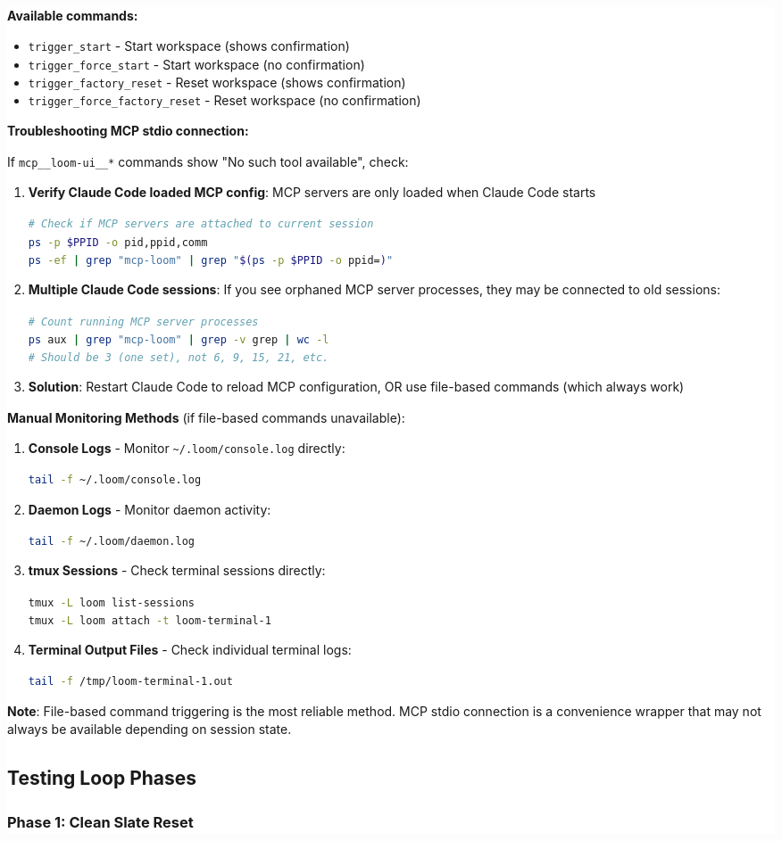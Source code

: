 **Available commands:**
- `trigger_start` - Start workspace (shows confirmation)
- `trigger_force_start` - Start workspace (no confirmation)
- `trigger_factory_reset` - Reset workspace (shows confirmation)
- `trigger_force_factory_reset` - Reset workspace (no confirmation)

**Troubleshooting MCP stdio connection:**

If `mcp__loom-ui__*` commands show "No such tool available", check:

1. **Verify Claude Code loaded MCP config**: MCP servers are only loaded when Claude Code starts
   ```bash
   # Check if MCP servers are attached to current session
   ps -p $PPID -o pid,ppid,comm
   ps -ef | grep "mcp-loom" | grep "$(ps -p $PPID -o ppid=)"
   ```

2. **Multiple Claude Code sessions**: If you see orphaned MCP server processes, they may be connected to old sessions:
   ```bash
   # Count running MCP server processes
   ps aux | grep "mcp-loom" | grep -v grep | wc -l
   # Should be 3 (one set), not 6, 9, 15, 21, etc.
   ```

3. **Solution**: Restart Claude Code to reload MCP configuration, OR use file-based commands (which always work)

**Manual Monitoring Methods** (if file-based commands unavailable):

1. **Console Logs** - Monitor `~/.loom/console.log` directly:
   ```bash
   tail -f ~/.loom/console.log
   ```

2. **Daemon Logs** - Monitor daemon activity:
   ```bash
   tail -f ~/.loom/daemon.log
   ```

3. **tmux Sessions** - Check terminal sessions directly:
   ```bash
   tmux -L loom list-sessions
   tmux -L loom attach -t loom-terminal-1
   ```

4. **Terminal Output Files** - Check individual terminal logs:
   ```bash
   tail -f /tmp/loom-terminal-1.out
   ```

**Note**: File-based command triggering is the most reliable method. MCP stdio connection is a convenience wrapper that may not always be available depending on session state.

## Testing Loop Phases

### Phase 1: Clean Slate Reset

